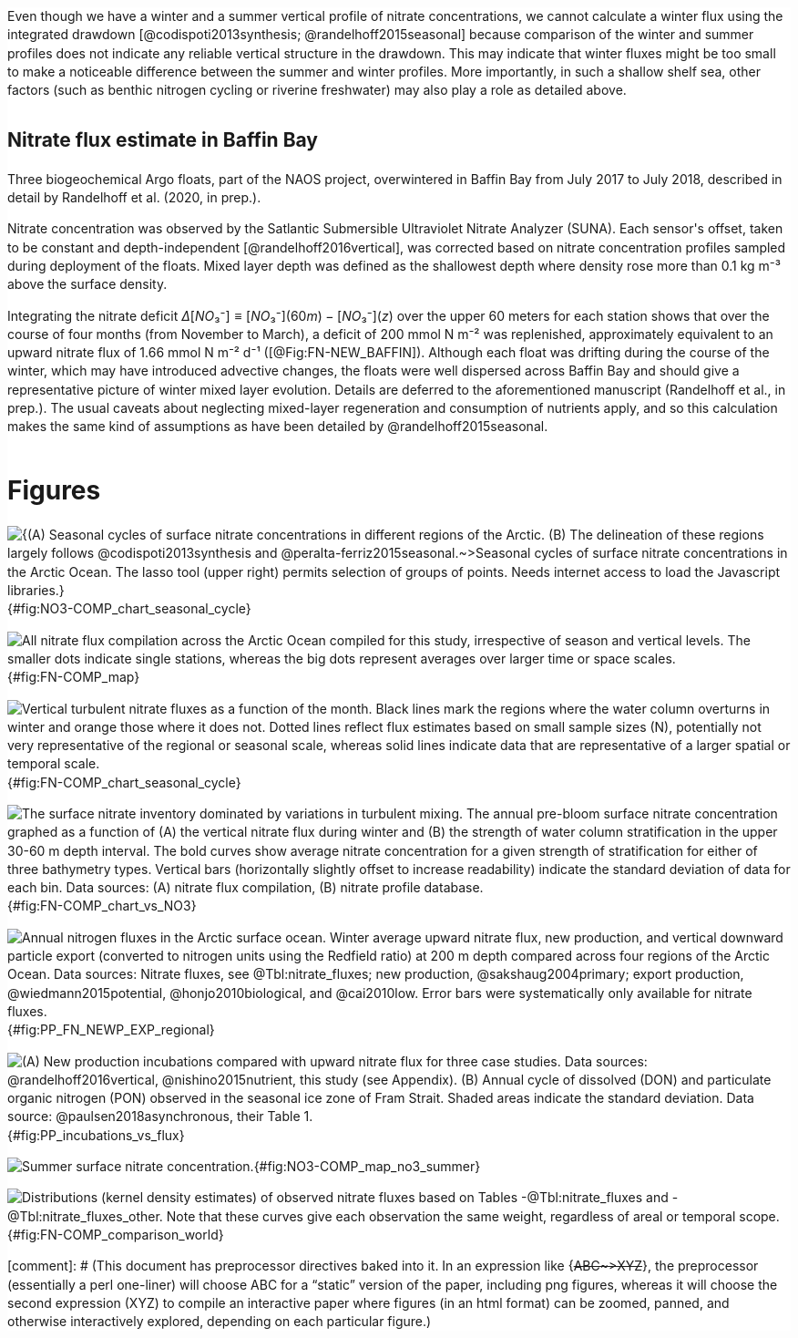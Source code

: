 Even though we have a winter and a summer vertical profile of nitrate concentrations, we cannot calculate a winter flux using the integrated drawdown [@codispoti2013synthesis; @randelhoff2015seasonal] because comparison of the winter and summer profiles does not indicate any reliable vertical structure in the drawdown. This may indicate that winter fluxes might be too small to make a noticeable difference between the summer and winter profiles. More importantly, in such a shallow shelf sea, other factors (such as benthic nitrogen cycling or riverine freshwater) may also play a role as detailed above.

## Nitrate flux estimate in Baffin Bay

Three biogeochemical Argo floats, part of the NAOS project, overwintered in Baffin Bay from July 2017 to July 2018, described in detail by Randelhoff et al. (2020, in prep.).

Nitrate concentration was observed by the Satlantic Submersible Ultraviolet Nitrate Analyzer (SUNA). Each sensor's offset, taken to be constant and depth-independent [@randelhoff2016vertical], was corrected based on nitrate concentration profiles sampled during deployment of the floats. Mixed layer depth was defined as the shallowest depth where density rose more than 0.1 kg m⁻³ above the surface density.

Integrating the nitrate deficit $\Delta [NO₃⁻]\equiv [NO₃⁻](60 m) - [NO₃⁻](z)$ over the upper 60 meters for each station shows that over the course of four months (from November to March), a deficit of 200 mmol N m⁻² was replenished, approximately equivalent to an upward nitrate flux of 1.66 mmol N m⁻² d⁻¹ ([@Fig:FN-NEW_BAFFIN]). Although each float was drifting during the course of the winter, which may have introduced advective changes, the floats were well dispersed across Baffin Bay and should give a representative picture of winter mixed layer evolution. Details are deferred to the aforementioned manuscript (Randelhoff et al., in prep.). The usual caveats about neglecting mixed-layer regeneration and consumption of nutrients apply, and so this calculation makes the same kind of assumptions as have been detailed by @randelhoff2015seasonal.

# Figures

![{~~(A) Seasonal cycles of surface nitrate concentrations in different regions of the Arctic. (B) The delineation of these regions largely follows @codispoti2013synthesis and @peralta-ferriz2015seasonal.~>Seasonal cycles of surface nitrate concentrations in the Arctic Ocean. The lasso tool (upper right) permits selection of groups of points. Needs internet access to load the Javascript libraries.~~}](../nb_fig/FIGURE_NO3-COMP_chart_seasonal_cycle.{~~png~>html~~}){#fig:NO3-COMP_chart_seasonal_cycle}

![All nitrate flux compilation across the Arctic Ocean compiled for this study, irrespective of season and vertical levels. The smaller dots indicate single stations, whereas the big dots represent averages over larger time or space scales.](../nb_fig/FIGURE_FN-COMP_map.{~~png~>html~~}){#fig:FN-COMP_map}

![Vertical turbulent nitrate fluxes as a function of the month. Black lines mark the regions where the water column overturns in winter and orange those where it does not. Dotted lines reflect flux estimates based on small sample sizes (N), potentially not very representative of the regional or seasonal scale, whereas solid lines indicate data that are representative of a larger spatial or temporal scale.](../nb_fig/FIGURE_FN-COMP_chart_seasonal_cycle.{~~png~>html~~}){#fig:FN-COMP_chart_seasonal_cycle}

![The surface nitrate inventory dominated by variations in turbulent mixing. The annual pre-bloom surface nitrate concentration graphed as a function of (A) the vertical nitrate flux during winter and (B) the strength of water column stratification in the upper 30-60 m depth interval. The bold curves show average nitrate concentration for a given strength of stratification for either of three bathymetry types. Vertical bars (horizontally slightly offset to increase readability) indicate the standard deviation of data for each bin. Data sources: (A) nitrate flux compilation, (B) nitrate profile database.](../nb_fig/FIGURE_FN-COMP_chart_vs_NO3.{~~png~>html~~}){#fig:FN-COMP_chart_vs_NO3}

![Annual nitrogen fluxes in the Arctic surface ocean. Winter average upward nitrate flux, new production, and vertical downward particle export (converted to nitrogen units using the Redfield ratio) at 200 m depth compared across four regions of the Arctic Ocean. Data sources: Nitrate fluxes, see @Tbl:nitrate_fluxes; new production, @sakshaug2004primary; export production, @wiedmann2015potential, @honjo2010biological, and @cai2010low. Error bars were systematically only available for nitrate fluxes.](../nb_fig/FIGURE_PP_FN_NEWP_EXP_regional.{~~png~>html~~}){#fig:PP_FN_NEWP_EXP_regional}

![(A) New production incubations compared with upward nitrate flux for three case studies. Data sources: @randelhoff2016vertical, @nishino2015nutrient, this study (see Appendix). (B) Annual cycle of dissolved (DON) and particulate organic nitrogen (PON) observed in the seasonal ice zone of Fram Strait. Shaded areas indicate the standard deviation. Data source: @paulsen2018asynchronous, their Table 1.](../nb_fig/FIGURE_PP_incubations_vs_flux.{~~png~>html~~}){#fig:PP_incubations_vs_flux}

![Summer surface nitrate concentration.](../nb_fig/FIGURE_NO3-COMP_map_no3_summer.{~~png~>html~~}){#fig:NO3-COMP_map_no3_summer}

![Distributions (kernel density estimates) of observed nitrate fluxes based on Tables -@Tbl:nitrate_fluxes and -@Tbl:nitrate_fluxes_other. Note that these curves give each observation the same weight, regardless of areal or temporal scope.](../nb_fig/FIGURE_FN-COMP_comparison_world.{~~png~>html~~}){#fig:FN-COMP_comparison_world}


[comment]: # (This document has preprocessor directives baked into it. In an expression like {~~ABC~>XYZ~~}, the preprocessor (essentially a perl one-liner) will choose ABC for a “static” version of the paper, including png figures, whereas it will choose the second expression (XYZ) to compile an interactive paper where figures (in an html format) can be zoomed, panned, and otherwise interactively explored, depending on each particular figure.)